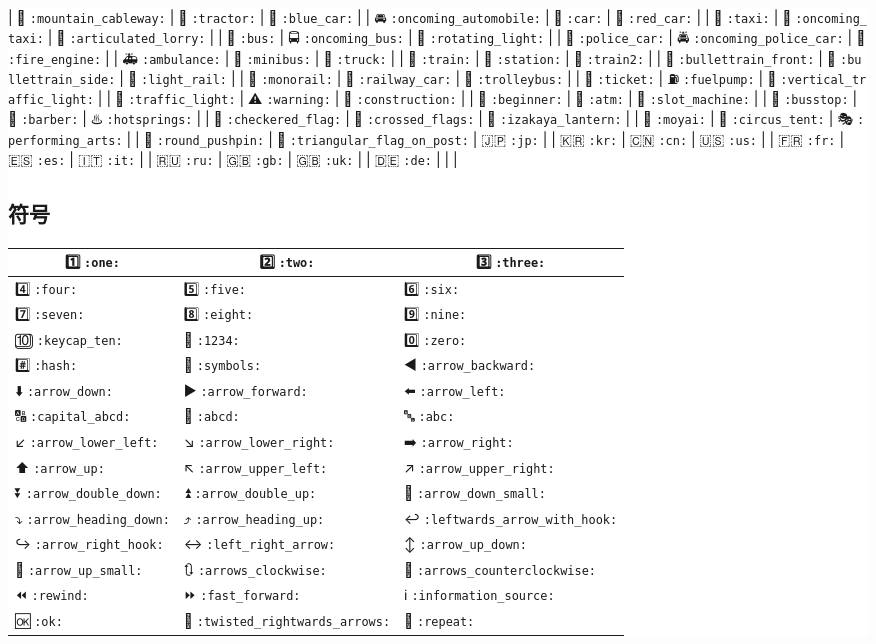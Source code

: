 | 🚠 `:mountain_cableway:`   | 🚜 `:tractor:`                 | 🚙 `:blue_car:`               |
| 🚘 `:oncoming_automobile:` | 🚗 `:car:`                     | 🚗 `:red_car:`                |
| 🚕 `:taxi:`                | 🚖 `:oncoming_taxi:`           | 🚛 `:articulated_lorry:`      |
| 🚌 `:bus:`                 | 🚍 `:oncoming_bus:`            | 🚨 `:rotating_light:`         |
| 🚓 `:police_car:`          | 🚔 `:oncoming_police_car:`     | 🚒 `:fire_engine:`            |
| 🚑 `:ambulance:`           | 🚐 `:minibus:`                 | 🚚 `:truck:`                  |
| 🚋 `:train:`               | 🚉 `:station:`                 | 🚆 `:train2:`                 |
| 🚅 `:bullettrain_front:`   | 🚄 `:bullettrain_side:`        | 🚈 `:light_rail:`             |
| 🚝 `:monorail:`            | 🚃 `:railway_car:`             | 🚎 `:trolleybus:`             |
| 🎫 `:ticket:`              | ⛽️ `:fuelpump:`                | 🚦 `:vertical_traffic_light:` |
| 🚥 `:traffic_light:`       | ⚠️ `:warning:`                 | 🚧 `:construction:`           |
| 🔰 `:beginner:`            | 🏧 `:atm:`                     | 🎰 `:slot_machine:`           |
| 🚏 `:busstop:`             | 💈 `:barber:`                  | ♨️ `:hotsprings:`             |
| 🏁 `:checkered_flag:`      | 🎌 `:crossed_flags:`           | 🏮 `:izakaya_lantern:`        |
| 🗿 `:moyai:`               | 🎪 `:circus_tent:`             | 🎭 `:performing_arts:`        |
| 📍 `:round_pushpin:`       | 🚩 `:triangular_flag_on_post:` | 🇯🇵 `:jp:`                   |
| 🇰🇷 `:kr:`                | 🇨🇳 `:cn:`                    | 🇺🇸 `:us:`                   |
| 🇫🇷 `:fr:`                | 🇪🇸 `:es:`                    | 🇮🇹 `:it:`                   |
| 🇷🇺 `:ru:`                | 🇬🇧 `:gb:`                    | 🇬🇧 `:uk:`                   |
| 🇩🇪 `:de:`                |                                |                               |

## 符号

| 1️⃣ `:one:`                            | 2️⃣ `:two:`                       | 3️⃣ `:three:`                    |
|----------------------------------------|-----------------------------------|----------------------------------|
| 4️⃣ `:four:`                           | 5️⃣ `:five:`                      | 6️⃣ `:six:`                      |
| 7️⃣ `:seven:`                          | 8️⃣ `:eight:`                     | 9️⃣ `:nine:`                     |
| 🔟 `:keycap_ten:`                      | 🔢 `:1234:`                       | 0️⃣ `:zero:`                     |
| #️⃣ `:hash:`                           | 🔣 `:symbols:`                    | ◀️ `:arrow_backward:`            |
| ⬇️ `:arrow_down:`                      | ▶️ `:arrow_forward:`              | ⬅️ `:arrow_left:`                |
| 🔠 `:capital_abcd:`                    | 🔡 `:abcd:`                       | 🔤 `:abc:`                       |
| ↙️ `:arrow_lower_left:`                | ↘️ `:arrow_lower_right:`          | ➡️ `:arrow_right:`               |
| ⬆️ `:arrow_up:`                        | ↖️ `:arrow_upper_left:`           | ↗️ `:arrow_upper_right:`         |
| ⏬ `:arrow_double_down:`                | ⏫ `:arrow_double_up:`             | 🔽 `:arrow_down_small:`          |
| ⤵️ `:arrow_heading_down:`              | ⤴️ `:arrow_heading_up:`           | ↩️ `:leftwards_arrow_with_hook:` |
| ↪️ `:arrow_right_hook:`                | ↔️ `:left_right_arrow:`           | ↕️ `:arrow_up_down:`             |
| 🔼 `:arrow_up_small:`                  | 🔃 `:arrows_clockwise:`           | 🔄 `:arrows_counterclockwise:`   |
| ⏪ `:rewind:`                           | ⏩ `:fast_forward:`                | ℹ️ `:information_source:`        |
| 🆗 `:ok:`                              | 🔀 `:twisted_rightwards_arrows:`  | 🔁 `:repeat:`                    |